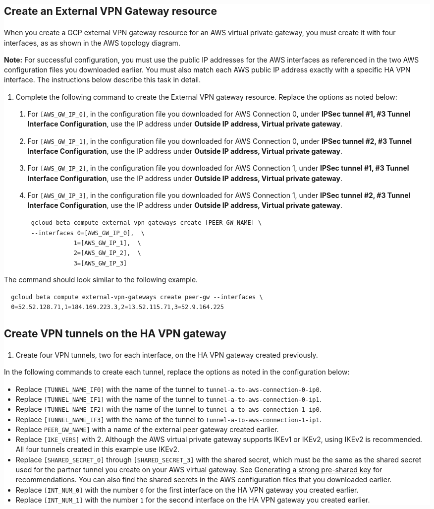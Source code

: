 ## Create an External VPN Gateway resource

When you create a GCP external VPN gateway resource for an AWS virtual private gateway, 
you must create it with four interfaces, as as shown in the AWS topology diagram.

**Note:** For successful configuration, you must use the public IP addresses for the AWS 
interfaces as referenced in the two AWS configuration files you downloaded earlier.
You must also match each AWS public IP address exactly with a specific HA VPN interface. 
The instructions below describe this task in detail.

1. Complete the following command to create the External VPN gateway resource. Replace the options as noted below:

   1. For `[AWS_GW_IP_0]`, in the configuration file you downloaded for AWS Connection 0, 
under **IPSec tunnel #1, #3 Tunnel Interface Configuration**, use the IP address 
under **Outside IP address, Virtual private gateway**.
   1. For `[AWS_GW_IP_1]`, in the configuration file you downloaded for AWS Connection 0, 
under **IPSec tunnel #2, #3 Tunnel Interface Configuration**, use the IP address under 
**Outside IP address, Virtual private gateway**.
   1. For `[AWS_GW_IP_2]`, in the configuration file you downloaded for AWS Connection 1, 
under **IPSec tunnel #1, #3 Tunnel Interface Configuration**, use the IP address under 
**Outside IP address, Virtual private gateway**.
   1. For `[AWS_GW_IP_3]`, in the configuration file you downloaded for AWS Connection 1, 
under **IPSec tunnel #2, #3 Tunnel Interface Configuration**, use the IP address under **Outside IP address, Virtual private gateway**.

           gcloud beta compute external-vpn-gateways create [PEER_GW_NAME] \
           --interfaces 0=[AWS_GW_IP_0],  \
                       1=[AWS_GW_IP_1],  \
                       2=[AWS_GW_IP_2],  \
                       3=[AWS_GW_IP_3]

The command should look similar to the following example.

      gcloud beta compute external-vpn-gateways create peer-gw --interfaces \   
      0=52.52.128.71,1=184.169.223.3,2=13.52.115.71,3=52.9.164.225

## Create VPN tunnels on the HA VPN gateway

1. Create four VPN tunnels, two for each interface, on the HA VPN gateway created previously.

In the following commands to create each tunnel, replace the options as noted in the configuration below:

- Replace `[TUNNEL_NAME_IF0]` with the name of the tunnel to `tunnel-a-to-aws-connection-0-ip0`.
- Replace `[TUNNEL_NAME_IF1]` with the name of the tunnel to `tunnel-a-to-aws-connection-0-ip1`.
- Replace `[TUNNEL_NAME_IF2]` with the name of the tunnel to `tunnel-a-to-aws-connection-1-ip0`.
- Replace `[TUNNEL_NAME_IF3]` with the name of the tunnel to `tunnel-a-to-aws-connection-1-ip1`.
- Replace `PEER_GW_NAME]` with a name of the external peer gateway created earlier.
- Replace `[IKE_VERS]` with 2. Although the AWS virtual private gateway supports IKEv1 or IKEv2, using IKEv2 is recommended. All four tunnels created in this example use IKEv2.
- Replace `[SHARED_SECRET_0]` through `[SHARED_SECRET_3]` with the shared secret, which must be the same as the shared secret used for the partner tunnel you create on your AWS virtual gateway. See [Generating a strong pre-shared key](https://cloud-dot-devsite.googleplex.com/vpn/docs/how-to/generating-pre-shared-key) for recommendations. You can also find the shared secrets in the AWS configuration files that you downloaded earlier.
- Replace `[INT_NUM_0]` with the number `0` for the first interface on the HA VPN gateway you created earlier.
- Replace `[INT_NUM_1]` with the number `1` for the second interface on the HA VPN gateway you created earlier.
